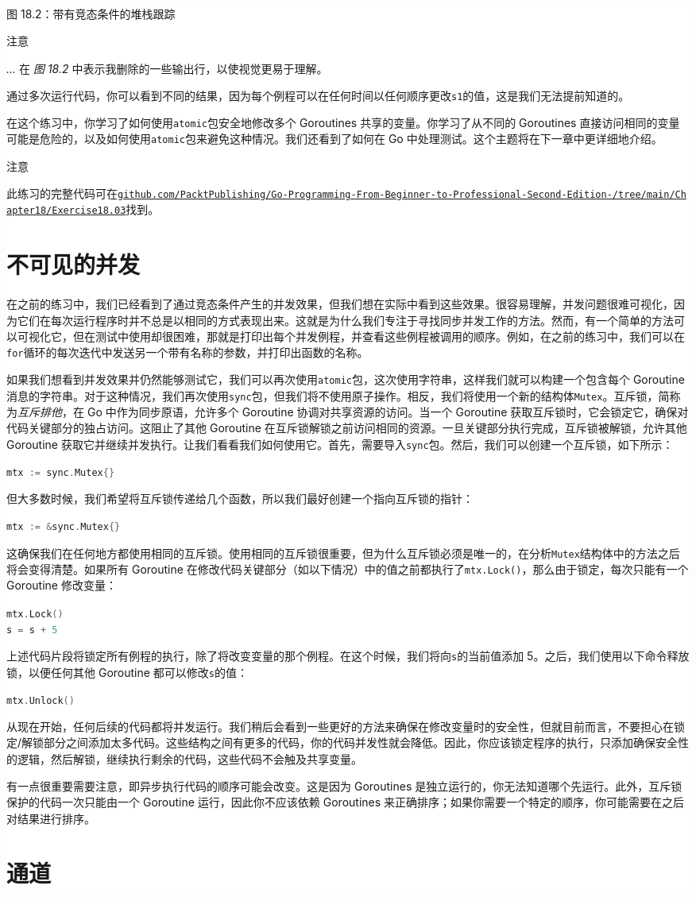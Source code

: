 图 18.2：带有竞态条件的堆栈跟踪

注意

*...* 在 *图 18.2* 中表示我删除的一些输出行，以使视觉更易于理解。

通过多次运行代码，你可以看到不同的结果，因为每个例程可以在任何时间以任何顺序更改`s1`的值，这是我们无法提前知道的。

在这个练习中，你学习了如何使用`atomic`包安全地修改多个 Goroutines 共享的变量。你学习了从不同的 Goroutines 直接访问相同的变量可能是危险的，以及如何使用`atomic`包来避免这种情况。我们还看到了如何在 Go 中处理测试。这个主题将在下一章中更详细地介绍。

注意

此练习的完整代码可在[`github.com/PacktPublishing/Go-Programming-From-Beginner-to-Professional-Second-Edition-/tree/main/Chapter18/Exercise18.03`](https://github.com/PacktPublishing/Go-Programming-From-Beginner-to-Professional-Second-Edition-/tree/main/Chapter18/Exercise18.03)找到。

# 不可见的并发

在之前的练习中，我们已经看到了通过竞态条件产生的并发效果，但我们想在实际中看到这些效果。很容易理解，并发问题很难可视化，因为它们在每次运行程序时并不总是以相同的方式表现出来。这就是为什么我们专注于寻找同步并发工作的方法。然而，有一个简单的方法可以可视化它，但在测试中使用却很困难，那就是打印出每个并发例程，并查看这些例程被调用的顺序。例如，在之前的练习中，我们可以在`for`循环的每次迭代中发送另一个带有名称的参数，并打印出函数的名称。

如果我们想看到并发效果并仍然能够测试它，我们可以再次使用`atomic`包，这次使用字符串，这样我们就可以构建一个包含每个 Goroutine 消息的字符串。对于这种情况，我们再次使用`sync`包，但我们将不使用原子操作。相反，我们将使用一个新的结构体`Mutex`。互斥锁，简称为*互斥排他*，在 Go 中作为同步原语，允许多个 Goroutine 协调对共享资源的访问。当一个 Goroutine 获取互斥锁时，它会锁定它，确保对代码关键部分的独占访问。这阻止了其他 Goroutine 在互斥锁解锁之前访问相同的资源。一旦关键部分执行完成，互斥锁被解锁，允许其他 Goroutine 获取它并继续并发执行。让我们看看我们如何使用它。首先，需要导入`sync`包。然后，我们可以创建一个互斥锁，如下所示：

```go
mtx := sync.Mutex{}
```

但大多数时候，我们希望将互斥锁传递给几个函数，所以我们最好创建一个指向互斥锁的指针：

```go
mtx := &sync.Mutex{}
```

这确保我们在任何地方都使用相同的互斥锁。使用相同的互斥锁很重要，但为什么互斥锁必须是唯一的，在分析`Mutex`结构体中的方法之后将会变得清楚。如果所有 Goroutine 在修改代码关键部分（如以下情况）中的值之前都执行了`mtx.Lock()`，那么由于锁定，每次只能有一个 Goroutine 修改变量：

```go
mtx.Lock()
s = s + 5
```

上述代码片段将锁定所有例程的执行，除了将改变变量的那个例程。在这个时候，我们将向`s`的当前值添加 5。之后，我们使用以下命令释放锁，以便任何其他 Goroutine 都可以修改`s`的值：

```go
mtx.Unlock()
```

从现在开始，任何后续的代码都将并发运行。我们稍后会看到一些更好的方法来确保在修改变量时的安全性，但就目前而言，不要担心在锁定/解锁部分之间添加太多代码。这些结构之间有更多的代码，你的代码并发性就会降低。因此，你应该锁定程序的执行，只添加确保安全性的逻辑，然后解锁，继续执行剩余的代码，这些代码不会触及共享变量。

有一点很重要需要注意，即异步执行代码的顺序可能会改变。这是因为 Goroutines 是独立运行的，你无法知道哪个先运行。此外，互斥锁保护的代码一次只能由一个 Goroutine 运行，因此你不应该依赖 Goroutines 来正确排序；如果你需要一个特定的顺序，你可能需要在之后对结果进行排序。

# 通道
